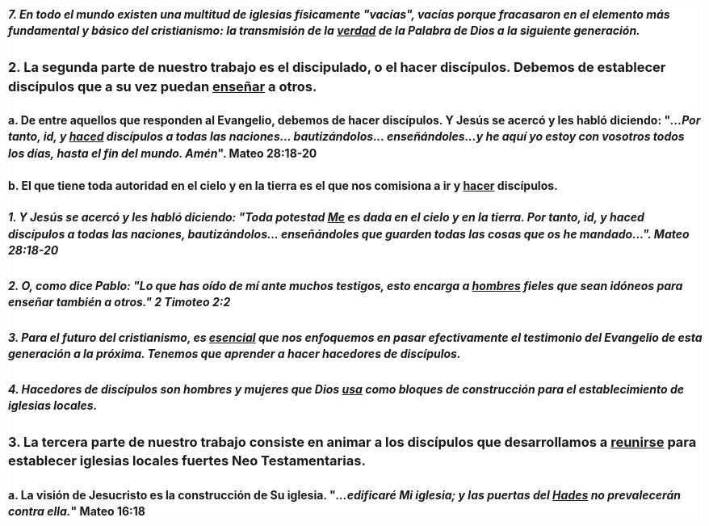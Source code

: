 #####                7.  En todo el mundo existen una multitud de iglesias físicamente "vacías", vacías porque fracasaron en el elemento más fundamental y básico del cristianismo: la transmisión de la __<u>verdad</u>__ de la Palabra de Dios a la siguiente generación.

###        2.  La segunda parte de nuestro trabajo es el discipulado, o el hacer discípulos. Debemos de establecer discípulos que a su vez puedan __<u>enseñar</u>__ a otros.

####             a.  De entre aquellos que responden al Evangelio, debemos de hacer discípulos. Y Jesús se acercó y les habló diciendo: "*...Por tanto, id, y __<u>haced</u>__ discípulos a todas las naciones\... bautizándolos... enseñándoles...y he aquí yo estoy con vosotros todos los días, hasta el fin del mundo. Amén*". Mateo 28:18-20

####             b.  El que tiene toda autoridad en el cielo y en la tierra es el que nos comisiona a ir y __<u>hacer</u>__ discípulos.

#####                1.  Y Jesús se acercó y les habló diciendo: "*Toda potestad __<u>Me</u>__ es dada en el cielo y en la tierra. Por tanto, id, y haced discípulos a todas las naciones, bautizándolos... enseñándoles que guarden todas las cosas que os he mandado\...*". Mateo 28:18-20

#####                2.  O, como dice Pablo: "*Lo que has oído de mí ante muchos testigos, esto encarga a __<u>hombres</u>__ fieles que sean idóneos para enseñar también a otros.*" 2 Timoteo 2:2

#####                3.  Para el futuro del cristianismo, es __<u>esencial</u>__ que nos enfoquemos en pasar efectivamente el testimonio del Evangelio de esta generación a la próxima. Tenemos que aprender a hacer hacedores de discípulos.

#####                4.  Hacedores de discípulos son hombres y mujeres que Dios __<u>usa</u>__ como bloques de construcción para el establecimiento de iglesias locales.

###        3.  La tercera parte de nuestro trabajo consiste en animar a los discípulos que desarrollamos a __<u>reunirse</u>__ para establecer iglesias locales fuertes Neo Testamentarias.

####             a.  La visión de Jesucristo es la construcción de Su iglesia. "*...edificaré Mi iglesia; y las puertas del __<u>Hades</u>__ no prevalecerán contra ella.*" Mateo 16:18
